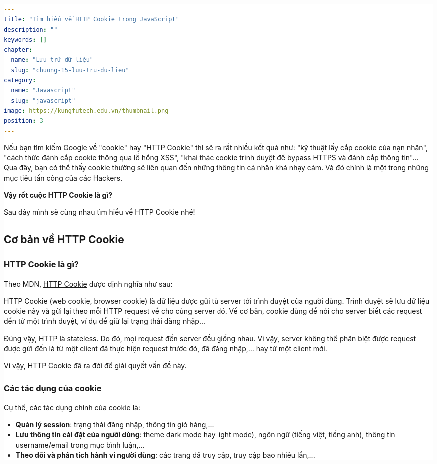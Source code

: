 ```yaml
---
title: "Tìm hiểu về HTTP Cookie trong JavaScript"
description: ""
keywords: []
chapter:
  name: "Lưu trữ dữ liệu"
  slug: "chuong-15-luu-tru-du-lieu"
category:
  name: "Javascript"
  slug: "javascript"
image: https://kungfutech.edu.vn/thumbnail.png
position: 3
---
```


Nếu bạn tìm kiếm Google về "cookie" hay "HTTP Cookie" thì sẽ ra rất nhiều kết quả như: "kỹ thuật lấy cắp cookie của nạn nhân", "cách thức đánh cắp cookie thông qua lỗ hổng XSS", "khai thác cookie trình duyệt để bypass HTTPS và đánh cắp thông tin"... Qua đây, bạn có thể thấy cookie thường sẽ liên quan đến những thông tin cá nhân khá nhạy cảm. Và đó chính là một trong những mục tiêu tấn công của các Hackers.

**Vậy rốt cuộc HTTP Cookie là gì?**

Sau đây mình sẽ cùng nhau tìm hiểu về HTTP Cookie nhé!

## Cơ bản về HTTP Cookie

### HTTP Cookie là gì?

Theo MDN, [HTTP Cookie](https://developer.mozilla.org/en-US/docs/Web/HTTP/Cookies) được định nghĩa như sau:

<content-info>
HTTP Cookie (web cookie, browser cookie) là dữ liệu được gửi từ server tới trình duyệt của người dùng. Trình duyệt sẽ lưu dữ liệu cookie này và gửi lại theo mỗi HTTP request về cho cùng server đó. Về cơ bản, cookie dùng để nói cho server biết các request đến từ một trình duyệt, ví dụ để giữ lại trạng thái đăng nhập...
</content-info>

Đúng vậy, HTTP là [stateless](https://developer.mozilla.org/en-US/docs/Web/HTTP/Overview#HTTP_is_stateless_but_not_sessionless). Do đó, mọi request đến server đều giống nhau. Vì vậy, server không thể phân biệt được request được gửi đến là từ một client đã thực hiện request trước đó, đã đăng nhập,... hay từ một client mới.

Vì vậy, HTTP Cookie đã ra đời để giải quyết vấn đề này.

### Các tác dụng của cookie

Cụ thể, các tác dụng chính của cookie là:

- **Quản lý session**: trạng thái đăng nhập, thông tin giỏ hàng,...
- **Lưu thông tin cài đặt của người dùng**: theme dark mode hay light mode), ngôn ngữ (tiếng việt, tiếng anh), thông tin username/email trong mục bình luận,...
- **Theo dõi và phân tích hành vi người dùng**: các trang đã truy cập, truy cập bao nhiêu lần,...
